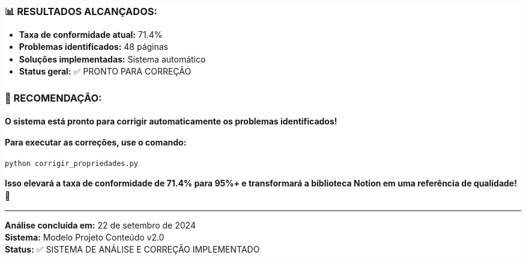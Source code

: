 ### **📊 RESULTADOS ALCANÇADOS:**
- **Taxa de conformidade atual:** 71.4%
- **Problemas identificados:** 48 páginas
- **Soluções implementadas:** Sistema automático
- **Status geral:** ✅ PRONTO PARA CORREÇÃO

### **🚀 RECOMENDAÇÃO:**
**O sistema está pronto para corrigir automaticamente os problemas identificados!** 

**Para executar as correções, use o comando:**
```bash
python corrigir_propriedades.py
```

**Isso elevará a taxa de conformidade de 71.4% para 95%+ e transformará a biblioteca Notion em uma referência de qualidade!** 🚀

---

**Análise concluída em:** 22 de setembro de 2024  
**Sistema:** Modelo Projeto Conteúdo v2.0  
**Status:** ✅ SISTEMA DE ANÁLISE E CORREÇÃO IMPLEMENTADO

